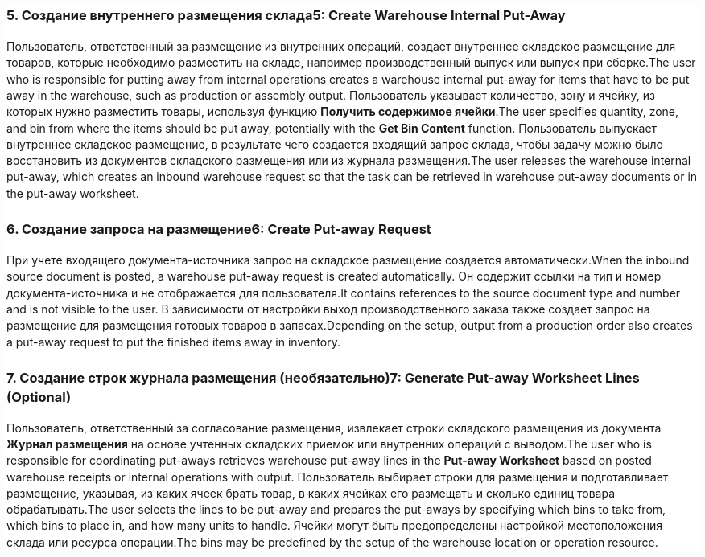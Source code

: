 ### <a name="5-create-warehouse-internal-put-away"></a><span data-ttu-id="e187e-187">5. Создание внутреннего размещения склада</span><span class="sxs-lookup"><span data-stu-id="e187e-187">5: Create Warehouse Internal Put-Away</span></span>  
<span data-ttu-id="e187e-188">Пользователь, ответственный за размещение из внутренних операций, создает внутреннее складское размещение для товаров, которые необходимо разместить на складе, например производственный выпуск или выпуск при сборке.</span><span class="sxs-lookup"><span data-stu-id="e187e-188">The user who is responsible for putting away from internal operations creates a warehouse internal put-away for items that have to be put away in the warehouse, such as production or assembly output.</span></span> <span data-ttu-id="e187e-189">Пользователь указывает количество, зону и ячейку, из которых нужно разместить товары, используя функцию **Получить содержимое ячейки**.</span><span class="sxs-lookup"><span data-stu-id="e187e-189">The user specifies quantity, zone, and bin from where the items should be put away, potentially with the **Get Bin Content** function.</span></span> <span data-ttu-id="e187e-190">Пользователь выпускает внутреннее складское размещение, в результате чего создается входящий запрос склада, чтобы задачу можно было восстановить из документов складского размещения или из журнала размещения.</span><span class="sxs-lookup"><span data-stu-id="e187e-190">The user releases the warehouse internal put-away, which creates an inbound warehouse request so that the task can be retrieved in warehouse put-away documents or in the put-away worksheet.</span></span>  

### <a name="6-create-put-away-request"></a><span data-ttu-id="e187e-191">6. Создание запроса на размещение</span><span class="sxs-lookup"><span data-stu-id="e187e-191">6: Create Put-away Request</span></span>  
<span data-ttu-id="e187e-192">При учете входящего документа-источника запрос на складское размещение создается автоматически.</span><span class="sxs-lookup"><span data-stu-id="e187e-192">When the inbound source document is posted, a warehouse put-away request is created automatically.</span></span> <span data-ttu-id="e187e-193">Он содержит ссылки на тип и номер документа-источника и не отображается для пользователя.</span><span class="sxs-lookup"><span data-stu-id="e187e-193">It contains references to the source document type and number and is not visible to the user.</span></span> <span data-ttu-id="e187e-194">В зависимости от настройки выход производственного заказа также создает запрос на размещение для размещения готовых товаров в запасах.</span><span class="sxs-lookup"><span data-stu-id="e187e-194">Depending on the setup, output from a production order also creates a put-away request to put the finished items away in inventory.</span></span>  

### <a name="7-generate-put-away-worksheet-lines-optional"></a><span data-ttu-id="e187e-195">7. Создание строк журнала размещения (необязательно)</span><span class="sxs-lookup"><span data-stu-id="e187e-195">7: Generate Put-away Worksheet Lines (Optional)</span></span>  
<span data-ttu-id="e187e-196">Пользователь, ответственный за согласование размещения, извлекает строки складского размещения из документа **Журнал размещения** на основе учтенных складских приемок или внутренних операций с выводом.</span><span class="sxs-lookup"><span data-stu-id="e187e-196">The user who is responsible for coordinating put-aways retrieves warehouse put-away lines in the **Put-away Worksheet** based on posted warehouse receipts or internal operations with output.</span></span> <span data-ttu-id="e187e-197">Пользователь выбирает строки для размещения и подготавливает размещение, указывая, из каких ячеек брать товар, в каких ячейках его размещать и сколько единиц товара обрабатывать.</span><span class="sxs-lookup"><span data-stu-id="e187e-197">The user selects the lines to be put-away and prepares the put-aways by specifying which bins to take from, which bins to place in, and how many units to handle.</span></span> <span data-ttu-id="e187e-198">Ячейки могут быть предопределены настройкой местоположения склада или ресурса операции.</span><span class="sxs-lookup"><span data-stu-id="e187e-198">The bins may be predefined by the setup of the warehouse location or operation resource.</span></span>  
